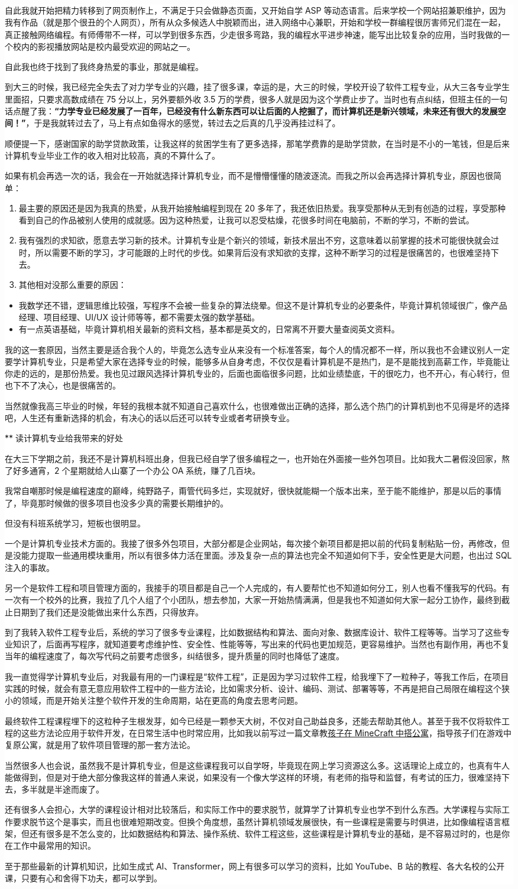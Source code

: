 自此我就开始把精力转移到了网页制作上，不满足于只会做静态页面，又开始自学 ASP 等动态语言。后来学校一个网站招兼职维护，因为我有作品（就是那个很丑的个人网页），所有从众多候选人中脱颖而出，进入网络中心兼职，开始和学校一群编程很厉害师兄们混在一起，真正接触网络编程。有师傅带不一样，可以学到很多东西，少走很多弯路，我的编程水平进步神速，能写出比较复杂的应用，当时我做的一个校内的影视播放网站是校内最受欢迎的网站之一。

自此我也终于找到了我终身热爱的事业，那就是编程。

到大三的时候，我已经完全失去了对力学专业的兴趣，挂了很多课，幸运的是，大三的时候，学校开设了软件工程专业，从大三各专业学生里面招，只要求高数成绩在 75 分以上，另外要额外收 3.5 万的学费，很多人就是因为这个学费止步了。当时也有点纠结，但班主任的一句话点醒了我：**“力学专业已经发展了一百年，已经没有什么新东西可以让后面的人挖掘了，而计算机还是新兴领域，未来还有很大的发展空间！”**，于是我就转过去了，马上有点如鱼得水的感觉，转过去之后真的几乎没再挂过科了。

顺便提一下，感谢国家的助学贷款政策，让我这样的贫困学生有了更多选择，那笔学费靠的是助学贷款，在当时是不小的一笔钱，但是后来计算机专业毕业工作的收入相对比较高，真的不算什么了。

如果有机会再选一次的话，我会在一开始就选择计算机专业，而不是懵懵懂懂的随波逐流。而我之所以会再选择计算机专业，原因也很简单：

1. 最主要的原因还是因为我真的热爱，从我开始接触编程到现在 20 多年了，我还依旧热爱。我享受那种从无到有创造的过程，享受那种看到自己的作品被别人使用的成就感。因为这种热爱，让我可以忍受枯燥，花很多时间在电脑前，不断的学习，不断的尝试。

2. 我有强烈的求知欲，愿意去学习新的技术。计算机专业是个新兴的领域，新技术层出不穷，这意味着以前掌握的技术可能很快就会过时，所以需要不断的学习，才可能跟的上时代的步伐。如果背后没有求知欲的支撑，这种不断学习的过程是很痛苦的，也很难坚持下去。

3. 其他相对没那么重要的原因：
  - 我数学还不错，逻辑思维比较强，写程序不会被一些复杂的算法绕晕。但这不是计算机专业的必要条件，毕竟计算机领域很广，像产品经理、项目经理、UI/UX 设计师等等，都不需要太强的数学基础。
  - 有一点英语基础，毕竟计算机相关最新的资料文档，基本都是英文的，日常离不开要大量查阅英文资料。

我的这一套原因，当然主要是适合我个人的，毕竟怎么选专业从来没有一个标准答案，每个人的情况都不一样，所以我也不会建议别人一定要学计算机专业，只是希望大家在选择专业的时候，能够多从自身考虑，不仅仅是看计算机是不是热门，是不是能找到高薪工作，毕竟能让你走的远的，是那份热爱。我也见过跟风选择计算机专业的，后面也面临很多问题，比如业绩垫底，干的很吃力，也不开心，有心转行，但也下不了决心，也是很痛苦的。

当然就像我高三毕业的时候，年轻的我根本就不知道自己喜欢什么，也很难做出正确的选择，那么选个热门的计算机到也不见得是坏的选择吧，人生还有重新选择的机会，有决心的话以后还可以转专业或者考研换专业。

** 读计算机专业给我带来的好处

在大三下学期之前，我还不是计算机科班出身，但我已经自学了很多编程之一，也开始在外面接一些外包项目。比如我大二暑假没回家，熬了好多通宵，2 个星期就给人山寨了一个办公 OA 系统，赚了几百块。

我常自嘲那时候是编程速度的巅峰，纯野路子，甭管代码多烂，实现就好，很快就能糊一个版本出来，至于能不能维护，那是以后的事情了，毕竟那时候做的很多项目也没多少真的需要长期维护的。

但没有科班系统学习，短板也很明显。

一个是计算机专业技术方面的。我接了很多外包项目，大部分都是企业网站，每次接个新项目都是把以前的代码复制粘贴一份，再修改，但是没能力提取一些通用模块重用，所以有很多体力活在里面。涉及复杂一点的算法也完全不知道如何下手，安全性更是大问题，也出过 SQL 注入的事故。

另一个是软件工程和项目管理方面的，我接手的项目都是自己一个人完成的，有人要帮忙也不知道如何分工，别人也看不懂我写的代码。有一次有一个校外的比赛，我拉了几个人组了个小团队，想去参加，大家一开始热情满满，但是我也不知道如何大家一起分工协作，最终到截止日期到了我们还是没能做出来什么东西，只得放弃。

到了我转入软件工程专业后，系统的学习了很多专业课程，比如数据结构和算法、面向对象、数据库设计、软件工程等等。当学习了这些专业知识了，后面再写程序，就知道要考虑维护性、安全性、性能等等，写出来的代码也更加规范，更容易维护。当然也有副作用，再也不复当年的编程速度了，每次写代码之前要考虑很多，纠结很多，提升质量的同时也降低了速度。

我一直觉得学计算机专业后，对我最有用的一门课程是“软件工程”，正是因为学习过软件工程，给我埋下了一粒种子，等我工作后，在项目实践的时候，就会有意无意应用软件工程中的一些方法论，比如需求分析、设计、编码、测试、部署等等，不再是把自己局限在编程这个狭小的领域，而是开始关注整个软件开发的生命周期，站在更高的角度去思考问题。

最终软件工程课程埋下的这粒种子生根发芽，如今已经是一颗参天大树，不仅对自己助益良多，还能去帮助其他人。甚至于我不仅将软件工程的这些方法论应用于软件开发，在日常生活中也时常应用，比如我以前写过一篇文章教[孩子在 MineCraft 中搭公寓](https://baoyu.io/blog/life/two-kids-recreate-apartment-in-minecraft)，指导孩子们在游戏中复原公寓，就是用了软件项目管理的那一套方法论。

当然很多人也会说，虽然我不是计算机专业，但是这些课程我可以自学呀，毕竟现在网上学习资源这么多。这话理论上成立的，也真有牛人能做得到，但是对于绝大部分像我这样的普通人来说，如果没有一个像大学这样的环境，有老师的指导和监督，有考试的压力，很难坚持下去，多半就是半途而废了。

还有很多人会担心，大学的课程设计相对比较落后，和实际工作中的要求脱节，就算学了计算机专业也学不到什么东西。大学课程与实际工作要求脱节这个是事实，而且也很难短期改变。但换个角度想，虽然计算机领域发展很快，有一些课程是需要与时俱进，比如像编程语言框架，但还有很多是不怎么变的，比如数据结构和算法、操作系统、软件工程这些，这些课程是计算机专业的基础，是不容易过时的，也是你在工作中最常用的知识。

至于那些最新的计算机知识，比如生成式 AI、Transformer，网上有很多可以学习的资料，比如 YouTube、B 站的教程、各大名校的公开课，只要有心和舍得下功夫，都可以学到。

